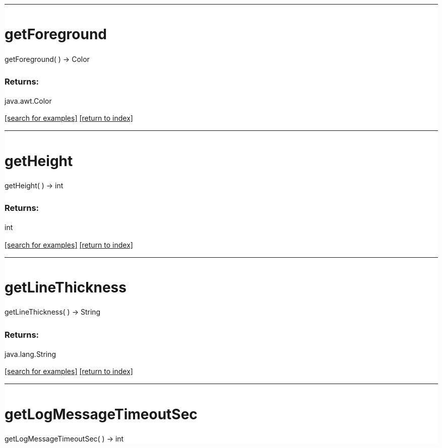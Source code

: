 ***
<a name="getForeground"></a>
# getForeground
getForeground(  ) &rarr; Color



### Returns:
java.awt.Color


<a href="https://github.com/autoplot/dev/search?q=getForeground&unscoped_q=getForeground">[search for examples]</a>
<a href="https://github.com/autoplot/documentation/blob/master/javadoc/index-all.md">[return to index]</a>

***
<a name="getHeight"></a>
# getHeight
getHeight(  ) &rarr; int



### Returns:
int


<a href="https://github.com/autoplot/dev/search?q=getHeight&unscoped_q=getHeight">[search for examples]</a>
<a href="https://github.com/autoplot/documentation/blob/master/javadoc/index-all.md">[return to index]</a>

***
<a name="getLineThickness"></a>
# getLineThickness
getLineThickness(  ) &rarr; String



### Returns:
java.lang.String


<a href="https://github.com/autoplot/dev/search?q=getLineThickness&unscoped_q=getLineThickness">[search for examples]</a>
<a href="https://github.com/autoplot/documentation/blob/master/javadoc/index-all.md">[return to index]</a>

***
<a name="getLogMessageTimeoutSec"></a>
# getLogMessageTimeoutSec
getLogMessageTimeoutSec(  ) &rarr; int
